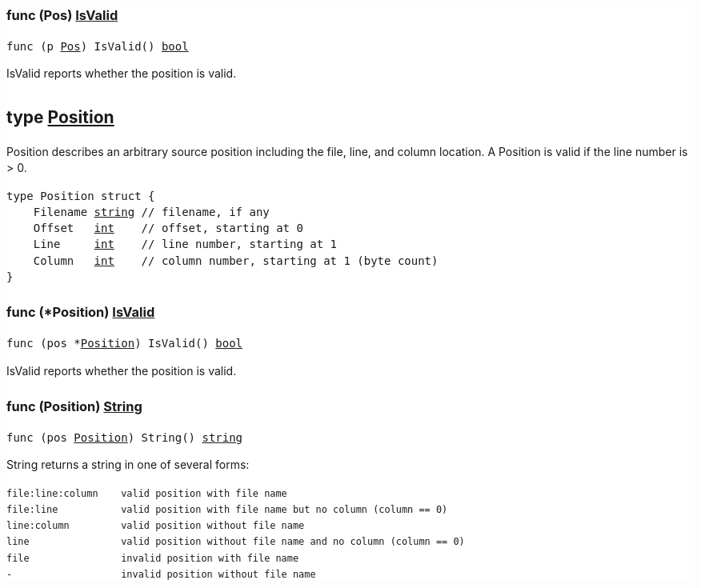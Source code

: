 
### <a id="Pos.IsValid">func</a> (Pos) [IsValid](https://golang.org/src/go/token/position.go?s=2867:2894#L76)
<pre>func (p <a href="#Pos">Pos</a>) IsValid() <a href="/pkg/builtin/#bool">bool</a></pre>
IsValid reports whether the position is valid.




## <a id="Position">type</a> [Position](https://golang.org/src/go/token/position.go?s=459:671#L10)
Position describes an arbitrary source position
including the file, line, and column location.
A Position is valid if the line number is > 0.


<pre>type Position struct {
<span id="Position.Filename"></span>    Filename <a href="/pkg/builtin/#string">string</a> <span class="comment">// filename, if any</span>
<span id="Position.Offset"></span>    Offset   <a href="/pkg/builtin/#int">int</a>    <span class="comment">// offset, starting at 0</span>
<span id="Position.Line"></span>    Line     <a href="/pkg/builtin/#int">int</a>    <span class="comment">// line number, starting at 1</span>
<span id="Position.Column"></span>    Column   <a href="/pkg/builtin/#int">int</a>    <span class="comment">// column number, starting at 1 (byte count)</span>
}
</pre>











### <a id="Position.IsValid">func</a> (\*Position) [IsValid](https://golang.org/src/go/token/position.go?s=723:758#L18)
<pre>func (pos *<a href="#Position">Position</a>) IsValid() <a href="/pkg/builtin/#bool">bool</a></pre>
IsValid reports whether the position is valid.




### <a id="Position.String">func</a> (Position) [String](https://golang.org/src/go/token/position.go?s=1229:1264#L29)
<pre>func (pos <a href="#Position">Position</a>) String() <a href="/pkg/builtin/#string">string</a></pre>
String returns a string in one of several forms:


	file:line:column    valid position with file name
	file:line           valid position with file name but no column (column == 0)
	line:column         valid position without file name
	line                valid position without file name and no column (column == 0)
	file                invalid position with file name
	-                   invalid position without file name
